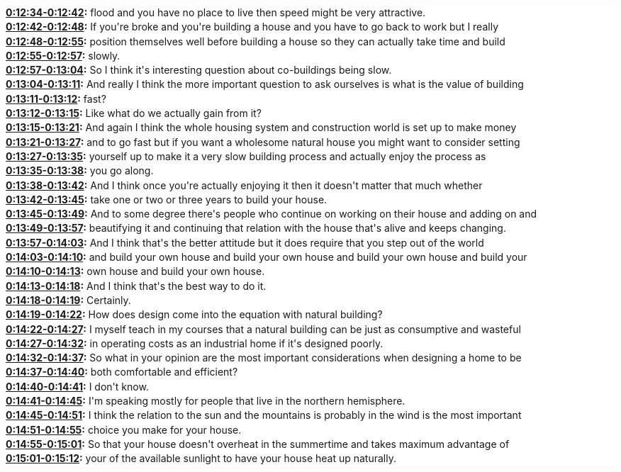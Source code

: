 **[0:12:34-0:12:42](https://regenerativeskills.com/abundantedge-conrad-rogue/#t=0:12:34):**  flood and you have no place to live then speed might be very attractive.  
**[0:12:42-0:12:48](https://regenerativeskills.com/abundantedge-conrad-rogue/#t=0:12:42):**  If you're broke and you're building a house and you have to go back to work but I really  
**[0:12:48-0:12:55](https://regenerativeskills.com/abundantedge-conrad-rogue/#t=0:12:48):**  position themselves well before building a house so they can actually take time and build  
**[0:12:55-0:12:57](https://regenerativeskills.com/abundantedge-conrad-rogue/#t=0:12:55):**  slowly.  
**[0:12:57-0:13:04](https://regenerativeskills.com/abundantedge-conrad-rogue/#t=0:12:57):**  So I think it's interesting question about co-buildings being slow.  
**[0:13:04-0:13:11](https://regenerativeskills.com/abundantedge-conrad-rogue/#t=0:13:04):**  And really I think the more important question to ask ourselves is what is the value of building  
**[0:13:11-0:13:12](https://regenerativeskills.com/abundantedge-conrad-rogue/#t=0:13:11):**  fast?  
**[0:13:12-0:13:15](https://regenerativeskills.com/abundantedge-conrad-rogue/#t=0:13:12):**  Like what do we actually gain from it?  
**[0:13:15-0:13:21](https://regenerativeskills.com/abundantedge-conrad-rogue/#t=0:13:15):**  And again I think the whole housing system and construction world is set up to make money  
**[0:13:21-0:13:27](https://regenerativeskills.com/abundantedge-conrad-rogue/#t=0:13:21):**  and to go fast but if you want a wholesome natural house you might want to consider setting  
**[0:13:27-0:13:35](https://regenerativeskills.com/abundantedge-conrad-rogue/#t=0:13:27):**  yourself up to make it a very slow building process and actually enjoy the process as  
**[0:13:35-0:13:38](https://regenerativeskills.com/abundantedge-conrad-rogue/#t=0:13:35):**  you go along.  
**[0:13:38-0:13:42](https://regenerativeskills.com/abundantedge-conrad-rogue/#t=0:13:38):**  And I think once you're actually enjoying it then it doesn't matter that much whether  
**[0:13:42-0:13:45](https://regenerativeskills.com/abundantedge-conrad-rogue/#t=0:13:42):**  take one or two or three years to build your house.  
**[0:13:45-0:13:49](https://regenerativeskills.com/abundantedge-conrad-rogue/#t=0:13:45):**  And to some degree there's people who continue on working on their house and adding on and  
**[0:13:49-0:13:57](https://regenerativeskills.com/abundantedge-conrad-rogue/#t=0:13:49):**  beautifying it and continuing that relation with the house that's alive and keeps changing.  
**[0:13:57-0:14:03](https://regenerativeskills.com/abundantedge-conrad-rogue/#t=0:13:57):**  And I think that's the better attitude but it does require that you step out of the world  
**[0:14:03-0:14:10](https://regenerativeskills.com/abundantedge-conrad-rogue/#t=0:14:03):**  and build your own house and build your own house and build your own house and build your  
**[0:14:10-0:14:13](https://regenerativeskills.com/abundantedge-conrad-rogue/#t=0:14:10):**  own house and build your own house.  
**[0:14:13-0:14:18](https://regenerativeskills.com/abundantedge-conrad-rogue/#t=0:14:13):**  And I think that's the best way to do it.  
**[0:14:18-0:14:19](https://regenerativeskills.com/abundantedge-conrad-rogue/#t=0:14:18):**  Certainly.  
**[0:14:19-0:14:22](https://regenerativeskills.com/abundantedge-conrad-rogue/#t=0:14:19):**  How does design come into the equation with natural building?  
**[0:14:22-0:14:27](https://regenerativeskills.com/abundantedge-conrad-rogue/#t=0:14:22):**  I myself teach in my courses that a natural building can be just as consumptive and wasteful  
**[0:14:27-0:14:32](https://regenerativeskills.com/abundantedge-conrad-rogue/#t=0:14:27):**  in operating costs as an industrial home if it's designed poorly.  
**[0:14:32-0:14:37](https://regenerativeskills.com/abundantedge-conrad-rogue/#t=0:14:32):**  So what in your opinion are the most important considerations when designing a home to be  
**[0:14:37-0:14:40](https://regenerativeskills.com/abundantedge-conrad-rogue/#t=0:14:37):**  both comfortable and efficient?  
**[0:14:40-0:14:41](https://regenerativeskills.com/abundantedge-conrad-rogue/#t=0:14:40):**  I don't know.  
**[0:14:41-0:14:45](https://regenerativeskills.com/abundantedge-conrad-rogue/#t=0:14:41):**  I'm speaking mostly for people that live in the northern hemisphere.  
**[0:14:45-0:14:51](https://regenerativeskills.com/abundantedge-conrad-rogue/#t=0:14:45):**  I think the relation to the sun and the mountains is probably in the wind is the most important  
**[0:14:51-0:14:55](https://regenerativeskills.com/abundantedge-conrad-rogue/#t=0:14:51):**  choice you make for your house.  
**[0:14:55-0:15:01](https://regenerativeskills.com/abundantedge-conrad-rogue/#t=0:14:55):**  So that your house doesn't overheat in the summertime and takes maximum advantage of  
**[0:15:01-0:15:12](https://regenerativeskills.com/abundantedge-conrad-rogue/#t=0:15:01):**  your of the available sunlight to have your house heat up naturally.  